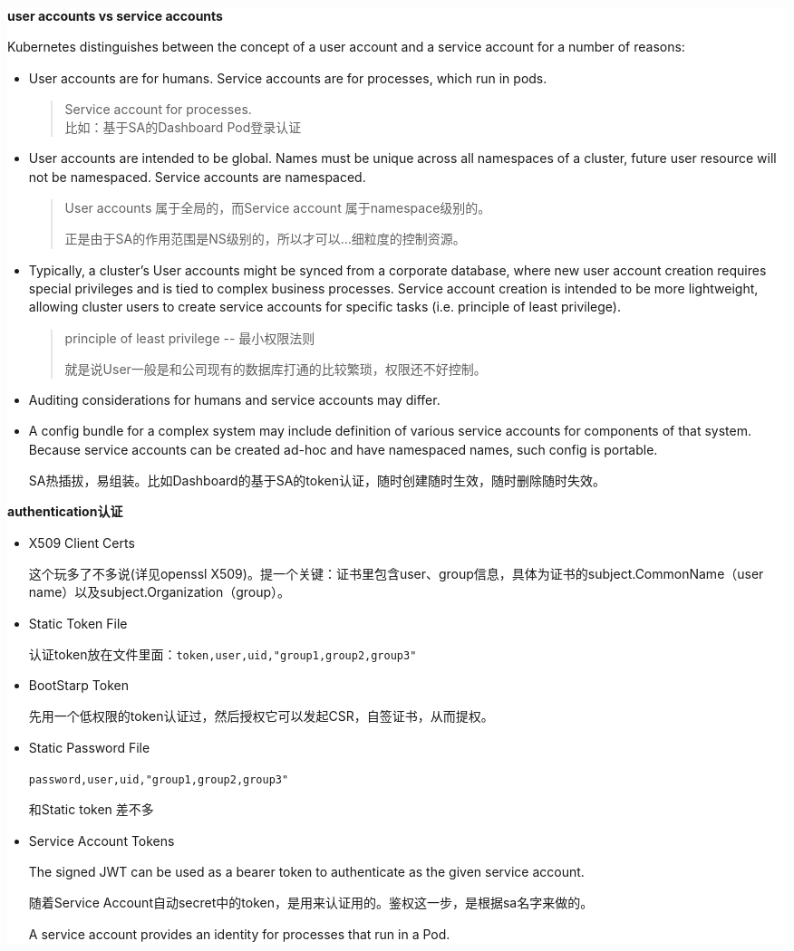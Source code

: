 **user accounts vs service accounts**

Kubernetes distinguishes between the concept of a user account and a service account for a number of reasons:

* User accounts are for humans. Service accounts are for processes, which run in pods.

  > Service account for processes.  
  > 比如：基于SA的Dashboard Pod登录认证

* User accounts are intended to be global. Names must be unique across all namespaces of a cluster, future user resource will not be namespaced. Service accounts are namespaced.

  > User accounts 属于全局的，而Service account 属于namespace级别的。
  >
  > 正是由于SA的作用范围是NS级别的，所以才可以...细粒度的控制资源。

* Typically, a cluster’s User accounts might be synced from a corporate database, where new user account creation requires special privileges and is tied to complex business processes. Service account creation is intended to be more lightweight, allowing cluster users to create service accounts for specific tasks \(i.e. principle of least privilege\).

  > principle of least privilege -- 最小权限法则
  >
  >  就是说User一般是和公司现有的数据库打通的比较繁琐，权限还不好控制。

* Auditing considerations for humans and service accounts may differ.
* A config bundle for a complex system may include definition of various service accounts for components of that system. Because service accounts can be created ad-hoc and have namespaced names, such config is portable.

  SA热插拔，易组装。比如Dashboard的基于SA的token认证，随时创建随时生效，随时删除随时失效。

**authentication认证**

* X509 Client Certs

  这个玩多了不多说\(详见openssl X509\)。提一个关键：证书里包含user、group信息，具体为证书的subject.CommonName（user name）以及subject.Organization（group）。

* Static Token File

  认证token放在文件里面：`token,user,uid,"group1,group2,group3"`

* BootStarp Token

  先用一个低权限的token认证过，然后授权它可以发起CSR，自签证书，从而提权。

* Static Password File

  `password,user,uid,"group1,group2,group3"`

  和Static token 差不多

* Service Account Tokens

  The signed JWT can be used as a bearer token to authenticate as the given service account.

  随着Service Account自动secret中的token，是用来认证用的。鉴权这一步，是根据sa名字来做的。

  A service account provides an identity for processes that run in a Pod.
